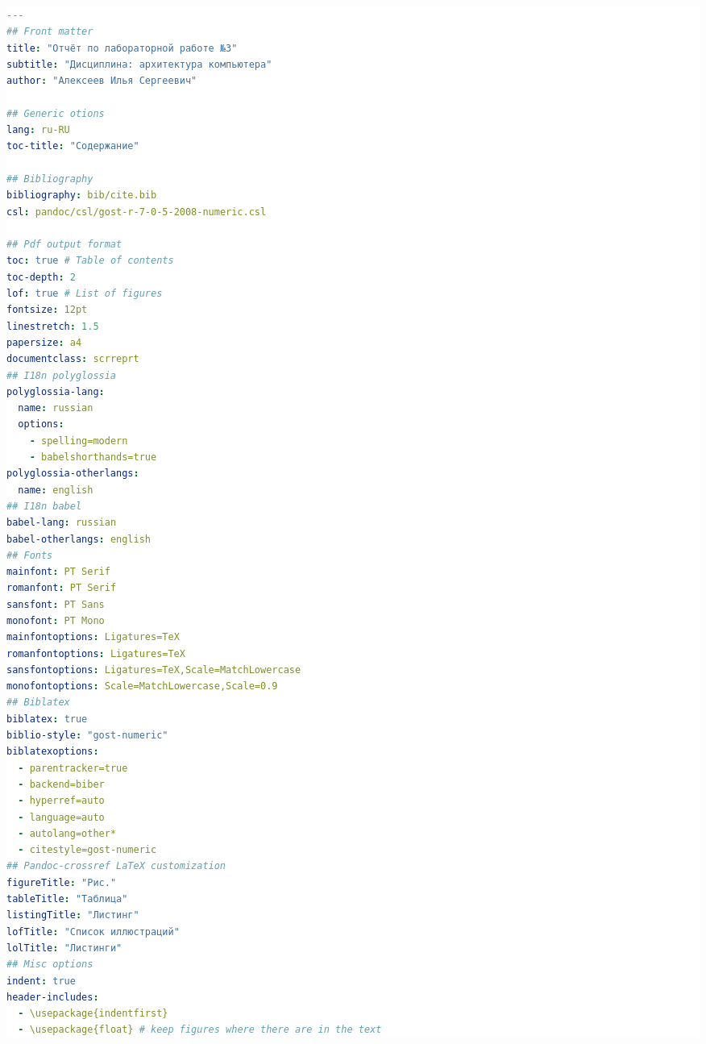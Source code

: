 ```yaml
---
## Front matter
title: "Отчёт по лабораторной работе №3"
subtitle: "Дисциплина: архитектура компьютера"
author: "Алексеев Илья Сергеевич"

## Generic otions
lang: ru-RU
toc-title: "Содержание"

## Bibliography
bibliography: bib/cite.bib
csl: pandoc/csl/gost-r-7-0-5-2008-numeric.csl

## Pdf output format
toc: true # Table of contents
toc-depth: 2
lof: true # List of figures
fontsize: 12pt
linestretch: 1.5
papersize: a4
documentclass: scrreprt
## I18n polyglossia
polyglossia-lang:
  name: russian
  options:
	- spelling=modern
	- babelshorthands=true
polyglossia-otherlangs:
  name: english
## I18n babel
babel-lang: russian
babel-otherlangs: english
## Fonts
mainfont: PT Serif
romanfont: PT Serif
sansfont: PT Sans
monofont: PT Mono
mainfontoptions: Ligatures=TeX
romanfontoptions: Ligatures=TeX
sansfontoptions: Ligatures=TeX,Scale=MatchLowercase
monofontoptions: Scale=MatchLowercase,Scale=0.9
## Biblatex
biblatex: true
biblio-style: "gost-numeric"
biblatexoptions:
  - parentracker=true
  - backend=biber
  - hyperref=auto
  - language=auto
  - autolang=other*
  - citestyle=gost-numeric
## Pandoc-crossref LaTeX customization
figureTitle: "Рис."
tableTitle: "Таблица"
listingTitle: "Листинг"
lofTitle: "Список иллюстраций"
lolTitle: "Листинги"
## Misc options
indent: true
header-includes:
  - \usepackage{indentfirst}
  - \usepackage{float} # keep figures where there are in the text
```
